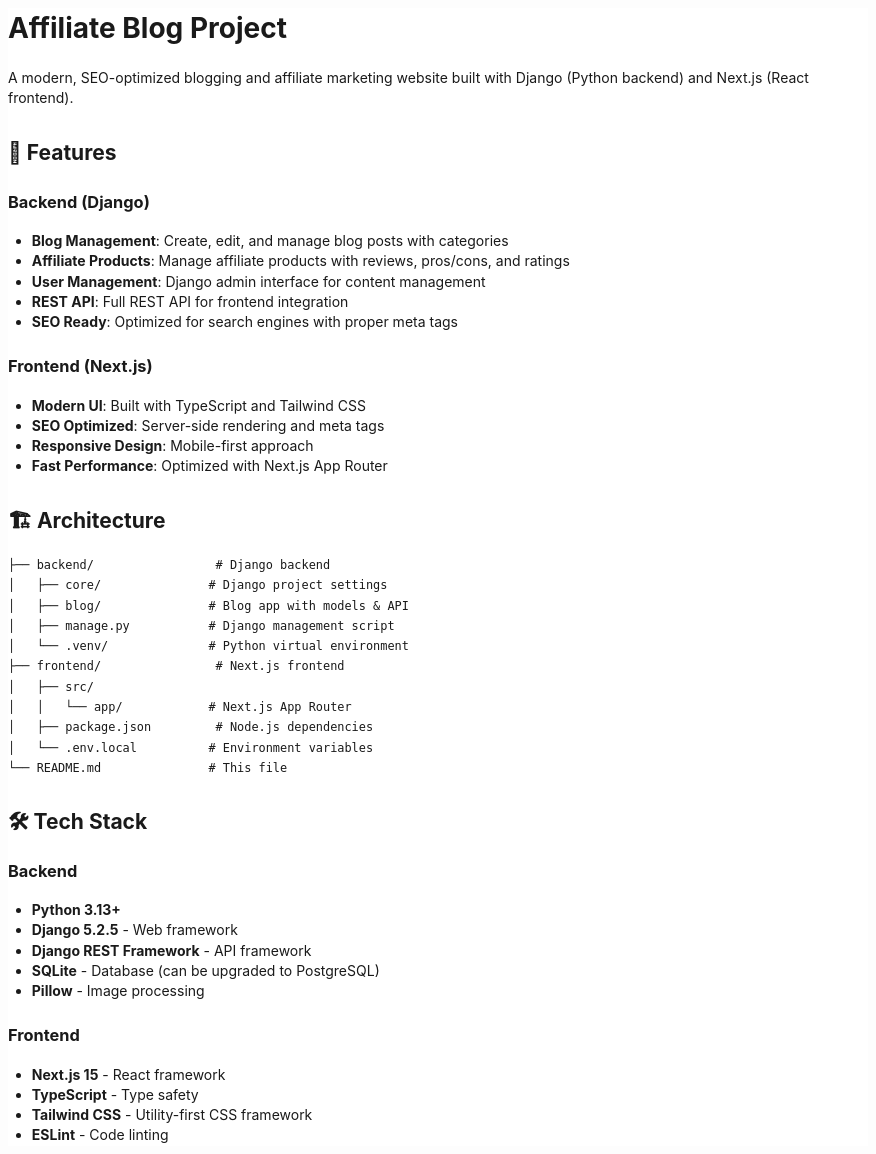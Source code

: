 # Affiliate Blog Project

A modern, SEO-optimized blogging and affiliate marketing website built with Django (Python backend) and Next.js (React frontend).

## 🚀 Features

### Backend (Django)
- **Blog Management**: Create, edit, and manage blog posts with categories
- **Affiliate Products**: Manage affiliate products with reviews, pros/cons, and ratings
- **User Management**: Django admin interface for content management
- **REST API**: Full REST API for frontend integration
- **SEO Ready**: Optimized for search engines with proper meta tags

### Frontend (Next.js)
- **Modern UI**: Built with TypeScript and Tailwind CSS
- **SEO Optimized**: Server-side rendering and meta tags
- **Responsive Design**: Mobile-first approach
- **Fast Performance**: Optimized with Next.js App Router

## 🏗️ Architecture

```
├── backend/                 # Django backend
│   ├── core/               # Django project settings
│   ├── blog/               # Blog app with models & API
│   ├── manage.py           # Django management script
│   └── .venv/              # Python virtual environment
├── frontend/                # Next.js frontend
│   ├── src/
│   │   └── app/            # Next.js App Router
│   ├── package.json         # Node.js dependencies
│   └── .env.local          # Environment variables
└── README.md               # This file
```

## 🛠️ Tech Stack

### Backend
- **Python 3.13+**
- **Django 5.2.5** - Web framework
- **Django REST Framework** - API framework
- **SQLite** - Database (can be upgraded to PostgreSQL)
- **Pillow** - Image processing

### Frontend
- **Next.js 15** - React framework
- **TypeScript** - Type safety
- **Tailwind CSS** - Utility-first CSS framework
- **ESLint** - Code linting

